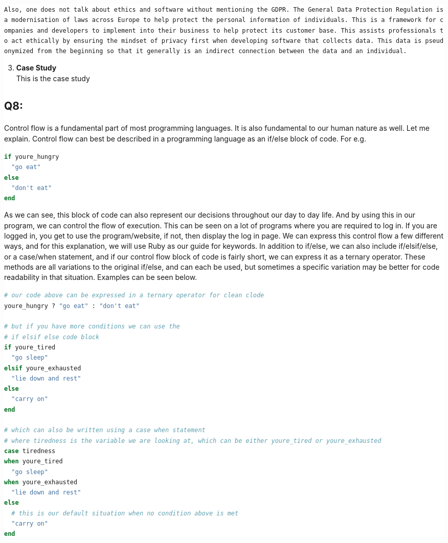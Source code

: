     Also, one does not talk about ethics and software without mentioning the GDPR. The General Data Protection Regulation is a modernisation of laws across Europe to help protect the personal information of individuals. This is a framework for companies and developers to implement into their business to help protect its customer base. This assists professionals to act ethically by ensuring the mindset of privacy first when developing software that collects data. This data is pseudonymized from the beginning so that it generally is an indirect connection between the data and an individual.


  3. **Case Study**  
  This is the case study







## Q8:

Control flow is a fundamental part of most programming languages. It is also fundamental to our human nature as well. Let me explain. Control flow can best be described in a programming language as an if/else block of code. For e.g.
```ruby
if youre_hungry
  "go eat"
else
  "don't eat"
end
```
As we can see, this block of code can also represent our decisions throughout our day to day life. And by using this in our program, we can control the flow of execution. This can be seen on a lot of programs where you are required to log in. If you are logged in, you get to use the program/website, if not, then display the log in page. We can express this control flow a few different ways, and for this explanation, we will use Ruby as our guide for keywords. In addition to if/else, we can also include if/elsif/else, or a case/when statement, and if our control flow block of code is fairly short, we can express it as a ternary operator. These methods are all variations to the original if/else, and can each be used, but sometimes a specific variation may be better for code readability in that situation. Examples can be seen below.

```ruby
# our code above can be expressed in a ternary operator for clean clode
youre_hungry ? "go eat" : "don't eat"

# but if you have more conditions we can use the
# if elsif else code block
if youre_tired
  "go sleep"
elsif youre_exhausted
  "lie down and rest"
else   
  "carry on"
end

# which can also be written using a case when statement
# where tiredness is the variable we are looking at, which can be either youre_tired or youre_exhausted
case tiredness
when youre_tired
  "go sleep"
when youre_exhausted
  "lie down and rest"
else
  # this is our default situation when no condition above is met
  "carry on"
end

```
